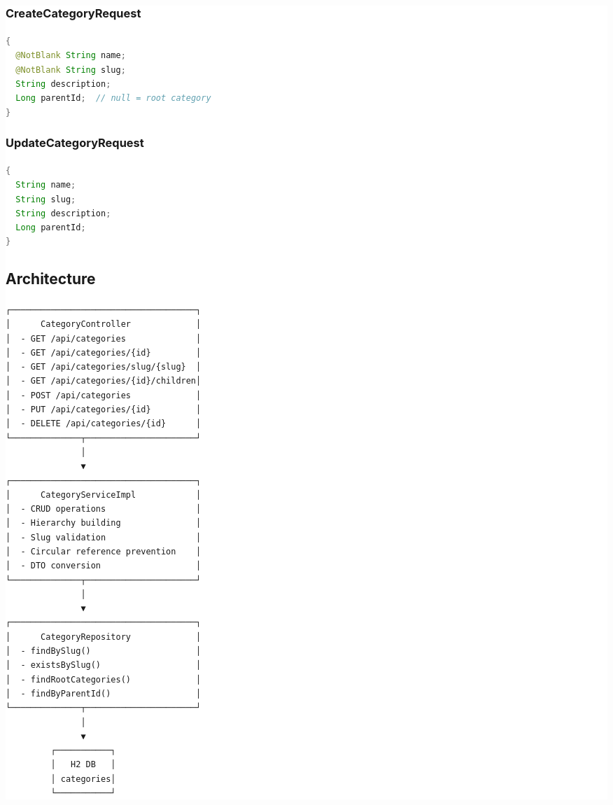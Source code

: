 ### CreateCategoryRequest
```java
{
  @NotBlank String name;
  @NotBlank String slug;
  String description;
  Long parentId;  // null = root category
}
```

### UpdateCategoryRequest
```java
{
  String name;
  String slug;
  String description;
  Long parentId;
}
```

## Architecture

```
┌─────────────────────────────────────┐
│      CategoryController             │
│  - GET /api/categories              │
│  - GET /api/categories/{id}         │
│  - GET /api/categories/slug/{slug}  │
│  - GET /api/categories/{id}/children│
│  - POST /api/categories             │
│  - PUT /api/categories/{id}         │
│  - DELETE /api/categories/{id}      │
└──────────────┬──────────────────────┘
               │
               ▼
┌─────────────────────────────────────┐
│      CategoryServiceImpl            │
│  - CRUD operations                  │
│  - Hierarchy building               │
│  - Slug validation                  │
│  - Circular reference prevention    │
│  - DTO conversion                   │
└──────────────┬──────────────────────┘
               │
               ▼
┌─────────────────────────────────────┐
│      CategoryRepository             │
│  - findBySlug()                     │
│  - existsBySlug()                   │
│  - findRootCategories()             │
│  - findByParentId()                 │
└──────────────┬──────────────────────┘
               │
               ▼
         ┌───────────┐
         │   H2 DB   │
         │ categories│
         └───────────┘
```
